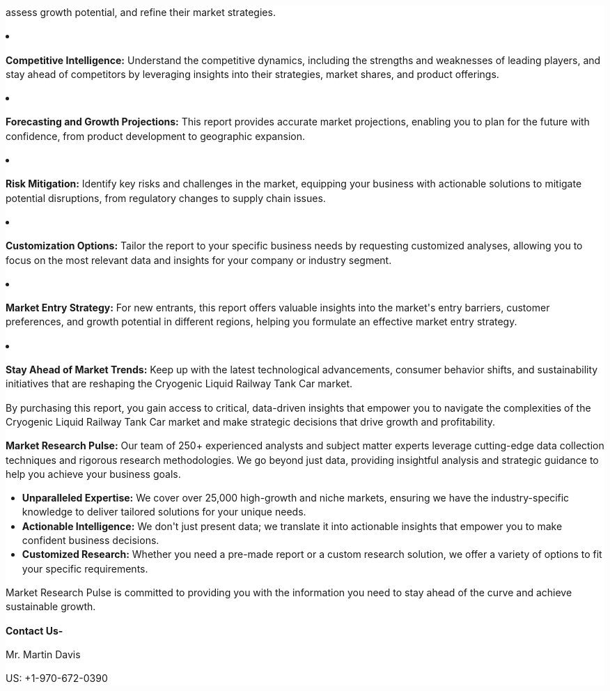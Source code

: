 assess growth potential, and refine their market strategies.</p></li><li><p><strong>Competitive Intelligence:</strong> Understand the competitive dynamics, including the strengths and weaknesses of leading players, and stay ahead of competitors by leveraging insights into their strategies, market shares, and product offerings.</p></li><li><p><strong>Forecasting and Growth Projections:</strong> This report provides accurate market projections, enabling you to plan for the future with confidence, from product development to geographic expansion.</p></li><li><p><strong>Risk Mitigation:</strong> Identify key risks and challenges in the market, equipping your business with actionable solutions to mitigate potential disruptions, from regulatory changes to supply chain issues.</p></li><li><p><strong>Customization Options:</strong> Tailor the report to your specific business needs by requesting customized analyses, allowing you to focus on the most relevant data and insights for your company or industry segment.</p></li><li><p><strong>Market Entry Strategy:</strong> For new entrants, this report offers valuable insights into the market's entry barriers, customer preferences, and growth potential in different regions, helping you formulate an effective market entry strategy.</p></li><li><p><strong>Stay Ahead of Market Trends:</strong> Keep up with the latest technological advancements, consumer behavior shifts, and sustainability initiatives that are reshaping the Cryogenic Liquid Railway Tank Car market.</p></li></ol><p>By purchasing this report, you gain access to critical, data-driven insights that empower you to navigate the complexities of the Cryogenic Liquid Railway Tank Car market and make strategic decisions that drive growth and profitability.</p><p><strong>Market Research Pulse:</strong>&nbsp;Our team of 250+ experienced analysts and subject matter experts leverage cutting-edge data collection techniques and rigorous research methodologies. We go beyond just data, providing insightful analysis and strategic guidance to help you achieve your business goals.</p><ul><li><strong>Unparalleled Expertise:</strong>&nbsp;We cover over 25,000 high-growth and niche markets, ensuring we have the industry-specific knowledge to deliver tailored solutions for your unique needs.</li><li><strong>Actionable Intelligence:</strong>&nbsp;We don't just present data; we translate it into actionable insights that empower you to make confident business decisions.</li><li><strong>Customized Research:</strong>&nbsp;Whether you need a pre-made report or a custom research solution, we offer a variety of options to fit your specific requirements.</li></ul><p>Market Research Pulse is committed to providing you with the information you need to stay ahead of the curve and achieve sustainable growth.</p><p><strong>Contact Us-</strong></p><p>Mr. Martin Davis</p><p>US: +1-970-672-0390</p>
